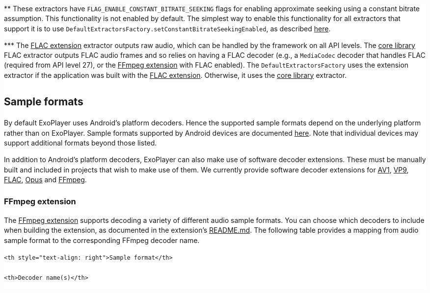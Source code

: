 ** These extractors have `FLAG_ENABLE_CONSTANT_BITRATE_SEEKING` flags for enabling approximate seeking using a constant bitrate assumption. This functionality is not enabled by default. The simplest way to enable this functionality for all extractors that support it is to use `DefaultExtractorsFactory.setConstantBitrateSeekingEnabled`, as described [here](https://exoplayer.dev/progressive.html#enabling-constant-bitrate-seeking).

*** The [FLAC extension](https://github.com/google/ExoPlayer/tree/release-v2/extensions/flac) extractor outputs raw audio, which can be handled by the framework on all API levels. The [core library](https://github.com/google/ExoPlayer/tree/release-v2/library/core) FLAC extractor outputs FLAC audio frames and so relies on having a FLAC decoder (e.g., a `MediaCodec` decoder that handles FLAC (required from API level 27), or the [FFmpeg extension](https://github.com/google/ExoPlayer/tree/release-v2/extensions/ffmpeg) with FLAC enabled). The `DefaultExtractorsFactory` uses the extension extractor if the application was built with the [FLAC extension](https://github.com/google/ExoPlayer/tree/release-v2/extensions/flac). Otherwise, it uses the [core library](https://github.com/google/ExoPlayer/tree/release-v2/library/core) extractor.

## Sample formats<a class="anchor d-print-none" aria-hidden="true"></a>

By default ExoPlayer uses Android’s platform decoders. Hence the supported sample formats depend on the underlying platform rather than on ExoPlayer. Sample formats supported by Android devices are documented [here](https://developer.android.com/guide/appendix/media-formats.html#core). Note that individual devices may support additional formats beyond those listed.

In addition to Android’s platform decoders, ExoPlayer can also make use of software decoder extensions. These must be manually built and included in projects that wish to make use of them. We currently provide software decoder extensions for [AV1](https://github.com/google/ExoPlayer/tree/release-v2/extensions/av1), [VP9](https://github.com/google/ExoPlayer/tree/release-v2/extensions/vp9), [FLAC](https://github.com/google/ExoPlayer/tree/release-v2/extensions/flac), [Opus](https://github.com/google/ExoPlayer/tree/release-v2/extensions/opus) and [FFmpeg](https://github.com/google/ExoPlayer/tree/release-v2/extensions/ffmpeg).

### FFmpeg extension<a class="anchor d-print-none" aria-hidden="true"></a>

The [FFmpeg extension](https://github.com/google/ExoPlayer/tree/release-v2/extensions/ffmpeg) supports decoding a variety of different audio sample formats. You can choose which decoders to include when building the extension, as documented in the extension’s [README.md](https://github.com/google/ExoPlayer/tree/release-v2/extensions/ffmpeg/README.md). The following table provides a mapping from audio sample format to the corresponding FFmpeg decoder name.

<table>

  <thead>

  <tr>

    <th style="text-align: right">Sample format</th>

    <th>Decoder name(s)</th>

  </tr>

  </thead>

  <tbody>
